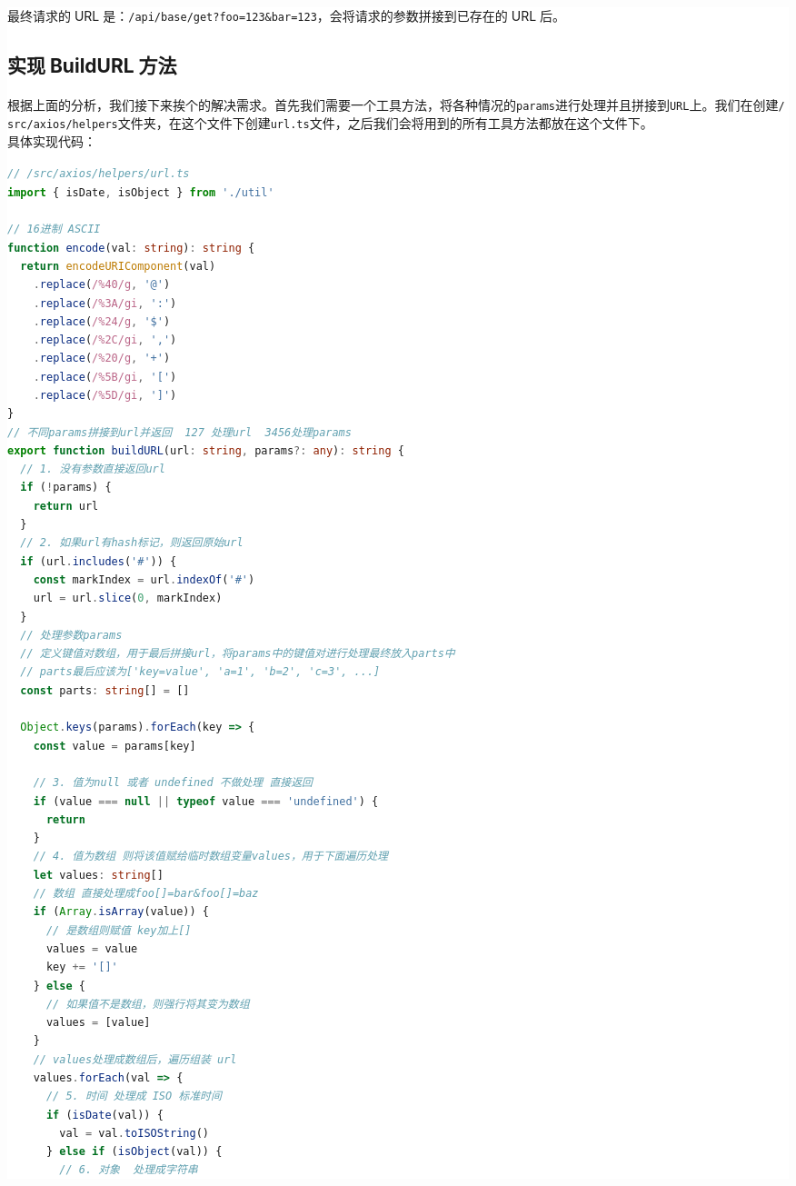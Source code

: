 最终请求的 URL 是：`/api/base/get?foo=123&bar=123`，会将请求的参数拼接到已存在的 URL 后。

## 实现 BuildURL 方法

根据上面的分析，我们接下来挨个的解决需求。首先我们需要一个工具方法，将各种情况的`params`进行处理并且拼接到`URL`上。我们在创建`/src/axios/helpers`文件夹，在这个文件下创建`url.ts`文件，之后我们会将用到的所有工具方法都放在这个文件下。  
具体实现代码：

```ts
// /src/axios/helpers/url.ts
import { isDate, isObject } from './util'

// 16进制 ASCII
function encode(val: string): string {
  return encodeURIComponent(val)
    .replace(/%40/g, '@')
    .replace(/%3A/gi, ':')
    .replace(/%24/g, '$')
    .replace(/%2C/gi, ',')
    .replace(/%20/g, '+')
    .replace(/%5B/gi, '[')
    .replace(/%5D/gi, ']')
}
// 不同params拼接到url并返回  127 处理url  3456处理params
export function buildURL(url: string, params?: any): string {
  // 1. 没有参数直接返回url
  if (!params) {
    return url
  }
  // 2. 如果url有hash标记，则返回原始url
  if (url.includes('#')) {
    const markIndex = url.indexOf('#')
    url = url.slice(0, markIndex)
  }
  // 处理参数params
  // 定义键值对数组，用于最后拼接url，将params中的键值对进行处理最终放入parts中
  // parts最后应该为['key=value', 'a=1', 'b=2', 'c=3', ...]
  const parts: string[] = []

  Object.keys(params).forEach(key => {
    const value = params[key]

    // 3. 值为null 或者 undefined 不做处理 直接返回
    if (value === null || typeof value === 'undefined') {
      return
    }
    // 4. 值为数组 则将该值赋给临时数组变量values，用于下面遍历处理
    let values: string[]
    // 数组 直接处理成foo[]=bar&foo[]=baz
    if (Array.isArray(value)) {
      // 是数组则赋值 key加上[]
      values = value
      key += '[]'
    } else {
      // 如果值不是数组，则强行将其变为数组
      values = [value]
    }
    // values处理成数组后，遍历组装 url
    values.forEach(val => {
      // 5. 时间 处理成 ISO 标准时间
      if (isDate(val)) {
        val = val.toISOString()
      } else if (isObject(val)) {
        // 6. 对象  处理成字符串
```